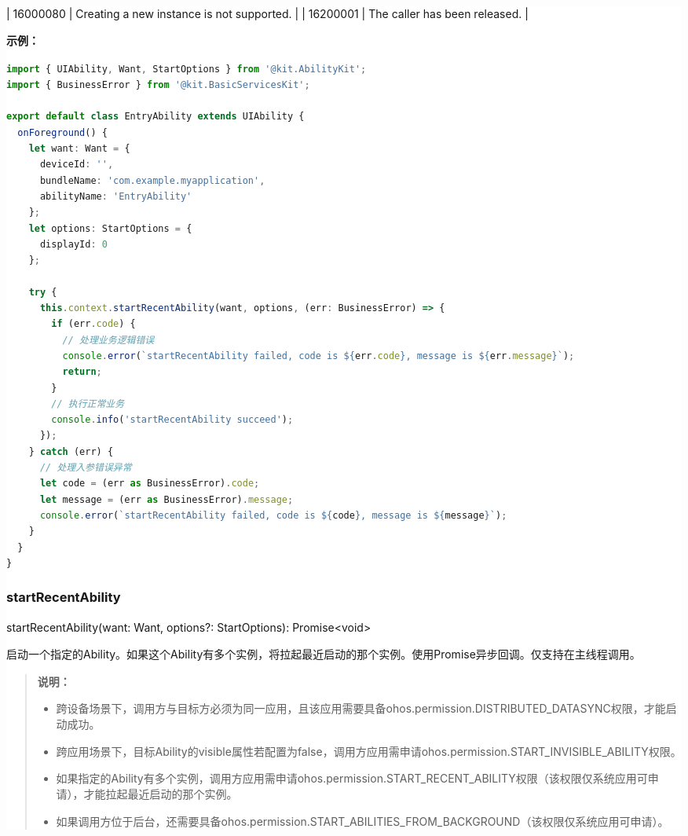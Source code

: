 | 16000080 | Creating a new instance is not supported. |
| 16200001 | The caller has been released. |

**示例：**

```ts
import { UIAbility, Want, StartOptions } from '@kit.AbilityKit';
import { BusinessError } from '@kit.BasicServicesKit';

export default class EntryAbility extends UIAbility {
  onForeground() {
    let want: Want = {
      deviceId: '',
      bundleName: 'com.example.myapplication',
      abilityName: 'EntryAbility'
    };
    let options: StartOptions = {
      displayId: 0
    };

    try {
      this.context.startRecentAbility(want, options, (err: BusinessError) => {
        if (err.code) {
          // 处理业务逻辑错误
          console.error(`startRecentAbility failed, code is ${err.code}, message is ${err.message}`);
          return;
        }
        // 执行正常业务
        console.info('startRecentAbility succeed');
      });
    } catch (err) {
      // 处理入参错误异常
      let code = (err as BusinessError).code;
      let message = (err as BusinessError).message;
      console.error(`startRecentAbility failed, code is ${code}, message is ${message}`);
    }
  }
}
```
### startRecentAbility

startRecentAbility(want: Want, options?: StartOptions): Promise&lt;void&gt;

启动一个指定的Ability。如果这个Ability有多个实例，将拉起最近启动的那个实例。使用Promise异步回调。仅支持在主线程调用。

> **说明：**
>
> - 跨设备场景下，调用方与目标方必须为同一应用，且该应用需要具备ohos.permission.DISTRIBUTED_DATASYNC权限，才能启动成功。
>
> - 跨应用场景下，目标Ability的visible属性若配置为false，调用方应用需申请ohos.permission.START_INVISIBLE_ABILITY权限。
>
> - 如果指定的Ability有多个实例，调用方应用需申请ohos.permission.START_RECENT_ABILITY权限（该权限仅系统应用可申请），才能拉起最近启动的那个实例。
>
> - 如果调用方位于后台，还需要具备ohos.permission.START_ABILITIES_FROM_BACKGROUND（该权限仅系统应用可申请）。
